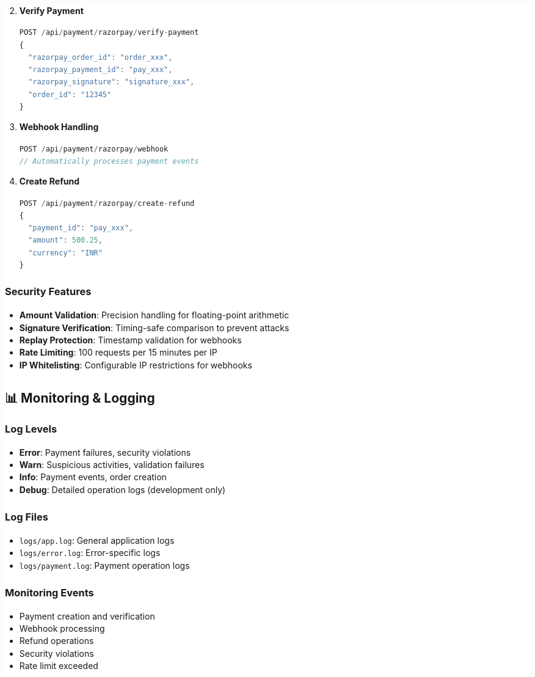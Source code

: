 2. **Verify Payment**
   ```javascript
   POST /api/payment/razorpay/verify-payment
   {
     "razorpay_order_id": "order_xxx",
     "razorpay_payment_id": "pay_xxx",
     "razorpay_signature": "signature_xxx",
     "order_id": "12345"
   }
   ```

3. **Webhook Handling**
   ```javascript
   POST /api/payment/razorpay/webhook
   // Automatically processes payment events
   ```

4. **Create Refund**
   ```javascript
   POST /api/payment/razorpay/create-refund
   {
     "payment_id": "pay_xxx",
     "amount": 500.25,
     "currency": "INR"
   }
   ```

### Security Features

- **Amount Validation**: Precision handling for floating-point arithmetic
- **Signature Verification**: Timing-safe comparison to prevent attacks
- **Replay Protection**: Timestamp validation for webhooks
- **Rate Limiting**: 100 requests per 15 minutes per IP
- **IP Whitelisting**: Configurable IP restrictions for webhooks

## 📊 Monitoring & Logging

### Log Levels
- **Error**: Payment failures, security violations
- **Warn**: Suspicious activities, validation failures
- **Info**: Payment events, order creation
- **Debug**: Detailed operation logs (development only)

### Log Files
- `logs/app.log`: General application logs
- `logs/error.log`: Error-specific logs
- `logs/payment.log`: Payment operation logs

### Monitoring Events
- Payment creation and verification
- Webhook processing
- Refund operations
- Security violations
- Rate limit exceeded
